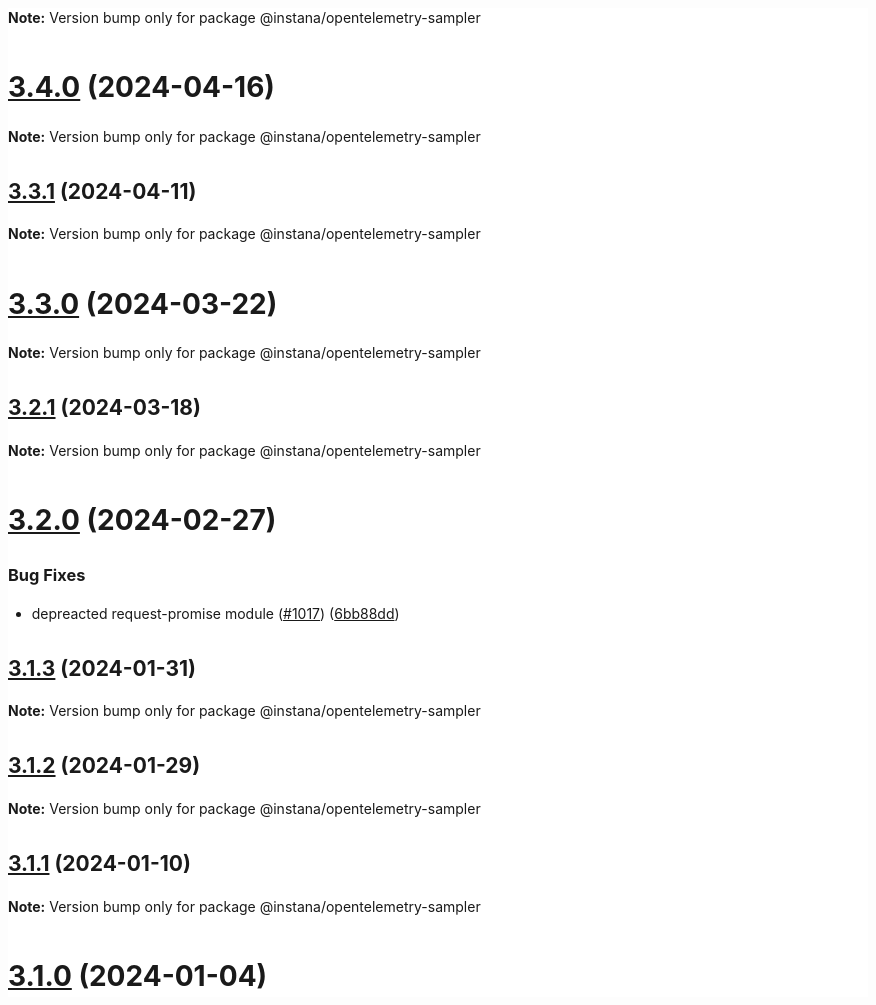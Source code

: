 **Note:** Version bump only for package @instana/opentelemetry-sampler

# [3.4.0](https://github.com/instana/nodejs/compare/v3.3.1...v3.4.0) (2024-04-16)

**Note:** Version bump only for package @instana/opentelemetry-sampler

## [3.3.1](https://github.com/instana/nodejs/compare/v3.3.0...v3.3.1) (2024-04-11)

**Note:** Version bump only for package @instana/opentelemetry-sampler

# [3.3.0](https://github.com/instana/nodejs/compare/v3.2.1...v3.3.0) (2024-03-22)

**Note:** Version bump only for package @instana/opentelemetry-sampler

## [3.2.1](https://github.com/instana/nodejs/compare/v3.2.0...v3.2.1) (2024-03-18)

**Note:** Version bump only for package @instana/opentelemetry-sampler

# [3.2.0](https://github.com/instana/nodejs/compare/v3.1.3...v3.2.0) (2024-02-27)

### Bug Fixes

- depreacted request-promise module ([#1017](https://github.com/instana/nodejs/issues/1017)) ([6bb88dd](https://github.com/instana/nodejs/commit/6bb88dd4ca08d2482ff917fb3b9f884f4e4bdf8e))

## [3.1.3](https://github.com/instana/nodejs/compare/v3.1.2...v3.1.3) (2024-01-31)

**Note:** Version bump only for package @instana/opentelemetry-sampler

## [3.1.2](https://github.com/instana/nodejs/compare/v3.1.1...v3.1.2) (2024-01-29)

**Note:** Version bump only for package @instana/opentelemetry-sampler

## [3.1.1](https://github.com/instana/nodejs/compare/v3.1.0...v3.1.1) (2024-01-10)

**Note:** Version bump only for package @instana/opentelemetry-sampler

# [3.1.0](https://github.com/instana/nodejs/compare/v3.0.0...v3.1.0) (2024-01-04)
